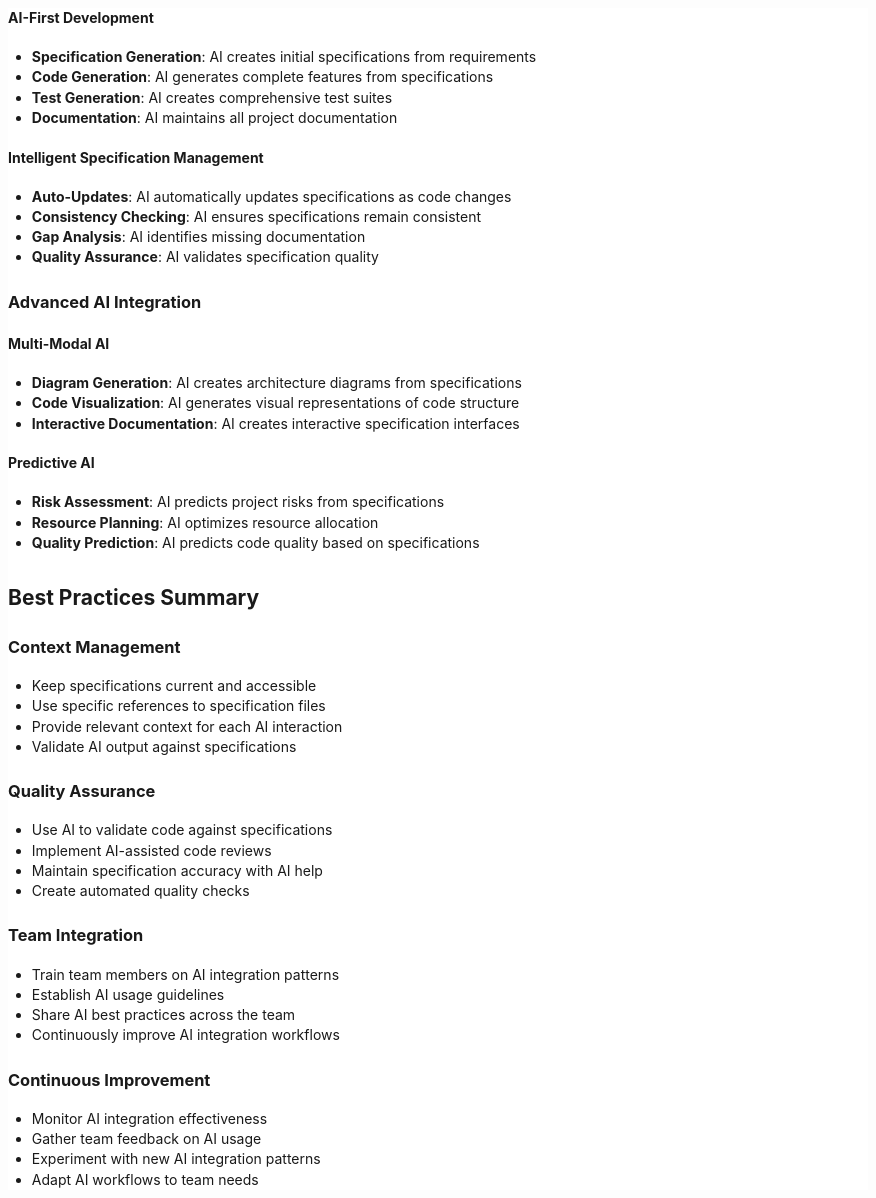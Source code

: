 #### AI-First Development
- **Specification Generation**: AI creates initial specifications from requirements
- **Code Generation**: AI generates complete features from specifications
- **Test Generation**: AI creates comprehensive test suites
- **Documentation**: AI maintains all project documentation

#### Intelligent Specification Management
- **Auto-Updates**: AI automatically updates specifications as code changes
- **Consistency Checking**: AI ensures specifications remain consistent
- **Gap Analysis**: AI identifies missing documentation
- **Quality Assurance**: AI validates specification quality

### Advanced AI Integration

#### Multi-Modal AI
- **Diagram Generation**: AI creates architecture diagrams from specifications
- **Code Visualization**: AI generates visual representations of code structure
- **Interactive Documentation**: AI creates interactive specification interfaces

#### Predictive AI
- **Risk Assessment**: AI predicts project risks from specifications
- **Resource Planning**: AI optimizes resource allocation
- **Quality Prediction**: AI predicts code quality based on specifications

## Best Practices Summary

### Context Management
- Keep specifications current and accessible
- Use specific references to specification files
- Provide relevant context for each AI interaction
- Validate AI output against specifications

### Quality Assurance
- Use AI to validate code against specifications
- Implement AI-assisted code reviews
- Maintain specification accuracy with AI help
- Create automated quality checks

### Team Integration
- Train team members on AI integration patterns
- Establish AI usage guidelines
- Share AI best practices across the team
- Continuously improve AI integration workflows

### Continuous Improvement
- Monitor AI integration effectiveness
- Gather team feedback on AI usage
- Experiment with new AI integration patterns
- Adapt AI workflows to team needs
